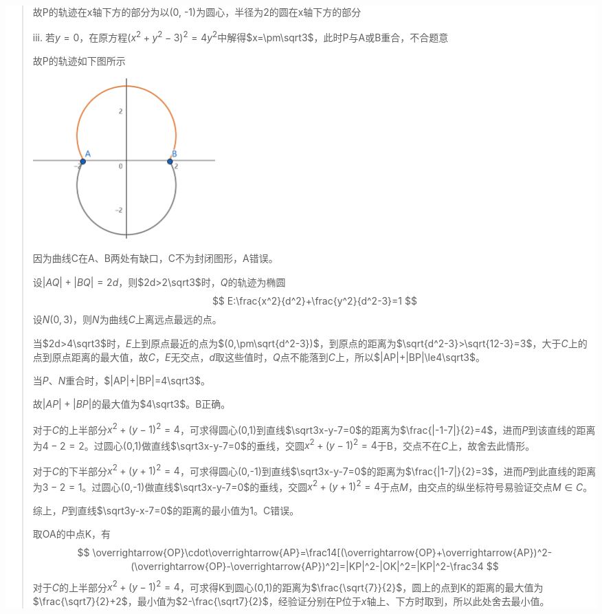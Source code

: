    > 故P的轨迹在x轴下方的部分为以(0, -1)为圆心，半径为2的圆在x轴下方的部分
   >
   > iii. 若$y=0$，在原方程$(x^2+y^2-3)^2=4y^2$中解得$x=\pm\sqrt3$，此时P与A或B重合，不合题意
   >
   > 故P的轨迹如下图所示
   >
   > <img src="media/image-20240126092443291.png" alt="image-20240126092443291" style="zoom:50%;" />
   >
   > 因为曲线C在A、B两处有缺口，C不为封闭图形，A错误。
   >
   > 设$|AQ|+|BQ|=2d$，则$2d>2\sqrt3$时，$Q$的轨迹为椭圆
   > $$
   > E:\frac{x^2}{d^2}+\frac{y^2}{d^2-3}=1
   > $$
   > 设$N(0,3)$，则$N$为曲线$C$上离远点最远的点。
   >
   > 当$2d>4\sqrt3$时，$E$上到原点最近的点为$(0,\pm\sqrt{d^2-3})$，到原点的距离为$\sqrt{d^2-3}>\sqrt{12-3}=3$，大于$C$上的点到原点距离的最大值，故$C$，$E$无交点，$d$取这些值时，$Q$点不能落到$C$上，所以$|AP|+|BP|\le4\sqrt3$。
   >
   > 当$P$、$N$重合时，$|AP|+|BP|=4\sqrt3$。
   >
   > 故$|AP|+|BP|$的最大值为$4\sqrt3$。B正确。
   >
   > 对于$C$的上半部分$x^2+(y-1)^2=4$，可求得圆心(0,1)到直线$\sqrt3x-y-7=0$的距离为$\frac{|-1-7|}{2}=4$，进而$P$到该直线的距离为$4-2=2$。过圆心(0,1)做直线$\sqrt3x-y-7=0$的垂线，交圆$x^2+(y-1)^2=4$于B，交点不在$C$上，故舍去此情形。
   >
   > 对于$C$的下半部分$x^2+(y+1)^2=4$，可求得圆心(0,-1)到直线$\sqrt3x-y-7=0$的距离为$\frac{|1-7|}{2}=3$，进而$P$到此直线的距离为$3-2=1$。过圆心(0,-1)做直线$\sqrt3x-y-7=0$的垂线，交圆$x^2+(y+1)^2=4$于点$M$，由交点的纵坐标符号易验证交点$M\in C$。
   >
   > 综上，$P$到直线$\sqrt3y-x-7=0$的距离的最小值为1。C错误。
   >
   > 取OA的中点K，有
   > $$
   > \overrightarrow{OP}\cdot\overrightarrow{AP}=\frac14[(\overrightarrow{OP}+\overrightarrow{AP})^2-(\overrightarrow{OP}-\overrightarrow{AP})^2]=|KP|^2-|OK|^2=|KP|^2-\frac34
   > $$
   > 对于$C$的上半部分$x^2+(y-1)^2=4$，可求得K到圆心(0,1)的距离为$\frac{\sqrt{7}}{2}$，圆上的点到K的距离的最大值为$\frac{\sqrt7}{2}+2$，最小值为$2-\frac{\sqrt7}{2}$，经验证分别在P位于$x$轴上、下方时取到，所以此处舍去最小值。
   >